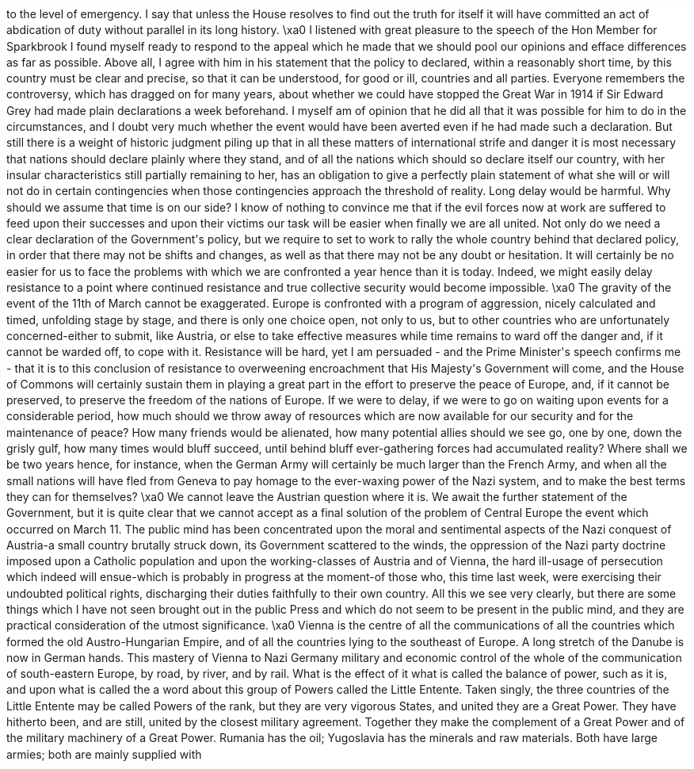 to the level of emergency. I say that unless the House resolves to find out the truth for itself it will have committed an act of abdication of duty without parallel in its long history. \xa0 I listened with great pleasure to the speech of the Hon Member for Sparkbrook I found myself ready to respond to the appeal which he made that we should pool our opinions and efface differences as far as possible. Above all, I agree with him in his statement that the policy to declared, within a reasonably short time, by this country must be clear and precise, so that it can be understood, for good or ill, countries and all parties. Everyone remembers the controversy, which has dragged on for many years, about whether we could have stopped the Great War in 1914 if Sir Edward Grey had made plain declarations a week beforehand. I myself am of opinion that he did all that it was possible for him to do in the circumstances, and I doubt very much whether the event would have been averted even if he had made such a declaration. But still there is a weight of historic judgment piling up that in all these matters of international strife and danger it is most necessary that nations should declare plainly where they stand, and of all the nations which should so declare itself our country, with her insular characteristics still partially remaining to her, has an obligation to give a perfectly plain statement of what she will or will not do in certain contingencies when those contingencies approach the threshold of reality. Long delay would be harmful. Why should we assume that time is on our side? I know of nothing to convince me that if the evil forces now at work are suffered to feed upon their successes and upon their victims our task will be easier when finally we are all united. Not only do we need a clear declaration of the Government\'s policy, but we require to set to work to rally the whole country behind that declared policy, in order that there may not be shifts and changes, as well as that there may not be any doubt or hesitation. It will certainly be no easier for us to face the problems with which we are confronted a year hence than it is today. Indeed, we might easily delay resistance to a point where continued resistance and true collective security would become impossible. \xa0 The gravity of the event of the 11th of March cannot be exaggerated. Europe is confronted with a program of aggression, nicely calculated and timed, unfolding stage by stage, and there is only one choice open, not only to us, but to other countries who are unfortunately concerned-either to submit, like Austria, or else to take effective measures while time remains to ward off the danger and, if it cannot be warded off, to cope with it. Resistance will be hard, yet I am persuaded - and the Prime Minister\'s speech confirms me - that it is to this conclusion of resistance to overweening encroachment that His Majesty\'s Government will come, and the House of Commons will certainly sustain them in playing a great part in the effort to preserve the peace of Europe, and, if it cannot be preserved, to preserve the freedom of the nations of Europe. If we were to delay, if we were to go on waiting upon events for a considerable period, how much should we throw away of resources which are now available for our security and for the maintenance of peace? How many friends would be alienated, how many potential allies should we see go, one by one, down the grisly gulf, how many times would bluff succeed, until behind bluff ever-gathering forces had accumulated reality? Where shall we be two years hence, for instance, when the German Army will certainly be much larger than the French Army, and when all the small nations will have fled from Geneva to pay homage to the ever-waxing power of the Nazi system, and to make the best terms they can for themselves? \xa0 We cannot leave the Austrian question where it is. We await the further statement of the Government, but it is quite clear that we cannot accept as a final solution of the problem of Central Europe the event which occurred on March 11. The public mind has been concentrated upon the moral and sentimental aspects of the Nazi conquest of Austria-a small country brutally struck down, its Government scattered to the winds, the oppression of the Nazi party doctrine imposed upon a Catholic population and upon the working-classes of Austria and of Vienna, the hard ill-usage of persecution which indeed will ensue-which is probably in progress at the moment-of those who, this time last week, were exercising their undoubted political rights, discharging their duties faithfully to their own country. All this we see very clearly, but there are some things which I have not seen brought out in the public Press and which do not seem to be present in the public mind, and they are practical consideration of the utmost significance. \xa0 Vienna is the centre of all the communications of all the countries which formed the old Austro-Hungarian Empire, and of all the countries lying to the southeast of Europe. A long stretch of the Danube is now in German hands. This mastery of Vienna to Nazi Germany military and economic control of the whole of the communication of south-eastern Europe, by road, by river, and by rail. What is the effect of it what is called the balance of power, such as it is, and upon what is called the a word about this group of Powers called the Little Entente. Taken singly, the three countries of the Little Entente may be called Powers of the rank, but they are very vigorous States, and united they are a Great Power. They have hitherto been, and are still, united by the closest military agreement. Together they make the complement of a Great Power and of the military machinery of a Great Power. Rumania has the oil; Yugoslavia has the minerals and raw materials. Both have large armies; both are mainly supplied with